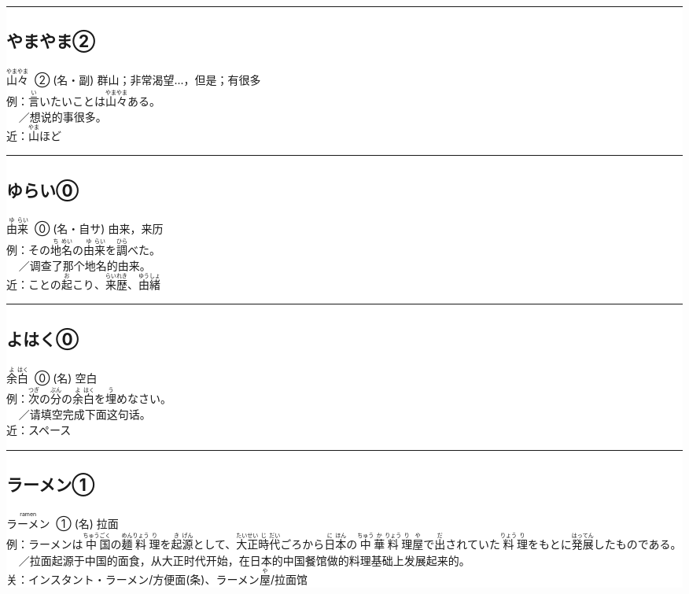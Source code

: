 - - -

## やまやま②

<span>
  <ruby>山々<rt>やまやま</rt></ruby>
</span>&nbsp;② (名・副) 群山；非常渴望...，但是；有很多
<div>
  <font> 例</font>：<ruby>言<rt>い</rt>いたいことは<rt></rt>山々<rt>やまやま</rt>ある。</ruby><br>&nbsp;&nbsp;&nbsp;&nbsp;／想说的事很多。
  <br>
  <font> 近</font>：<ruby>山<rt>やま</rt>ほど</ruby>
</div>

- - -

## ゆらい⓪

<span>
  <ruby>由<rt>ゆ</rt>来<rt>らい</rt></ruby>
</span>&nbsp;⓪ (名・自サ) 由来，来历
<div>
  <font> 例</font>：<ruby>その<rt></rt>地<rt>ち</rt>名<rt>めい</rt>の<rt></rt>由<rt>ゆ</rt>来<rt>らい</rt>を<rt></rt>調<rt>ひら</rt>べた。</ruby><br>&nbsp;&nbsp;&nbsp;&nbsp;／调查了那个地名的由来。
  <br>
  <font> 近</font>：<ruby>ことの<rt></rt>起<rt>お</rt>こり</ruby>、<ruby>来<rt>らい</rt>歴<rt>れき</rt></ruby>、<ruby>由<rt>ゆう</rt>緒<rt>しょ</rt></ruby>
</div>

- - -

## よはく⓪

<span>
  <ruby>余<rt>よ</rt>白<rt>はく</rt></ruby>
</span>&nbsp;⓪ (名) 空白
<div>
  <font> 例</font>：<ruby>次<rt>つぎ</rt>の<rt></rt>分<rt>ぶん</rt>の<rt></rt>余<rt>よ</rt>白<rt>はく</rt>を<rt></rt>埋<rt>う</rt>めなさい。</ruby><br>&nbsp;&nbsp;&nbsp;&nbsp;／请填空完成下面这句话。
  <br>
  <font> 近</font>：<ruby>スペース</ruby>
</div>

- - -

## ラーメン①

<span>
  <ruby>ラーメン<rt>ramen</rt></ruby>
</span>&nbsp;① (名) 拉面
<div>
  <font> 例</font>：<ruby>ラーメンは<rt></rt>中<rt>ちゅう</rt>国<rt>ごく</rt>の<rt></rt>麺<rt>めん</rt>料<rt>りょう</rt>理<rt>り</rt>を<rt></rt>起<rt>き</rt>源<rt>げん</rt>として、<rt></rt>大<rt>たい</rt>正<rt>せい</rt>時<rt>じ</rt>代<rt>だい</rt>ごろから<rt></rt>日<rt>に</rt>本<rt>ほん</rt>の<rt></rt>中<rt>ちゅう</rt>華<rt>か</rt>料<rt>りょう</rt>理<rt>り</rt>屋<rt>や</rt>で<rt></rt>出<rt>だ</rt>されていた<rt></rt>料<rt>りょう</rt>理<rt>り</rt>をもとに<rt></rt>発<rt>はっ</rt>展<rt>てん</rt>したものである。</ruby><br>&nbsp;&nbsp;&nbsp;&nbsp;／拉面起源于中国的面食，从大正时代开始，在日本的中国餐馆做的料理基础上发展起来的。
  <br>
  <font> 关</font>：<ruby>インスタント・ラーメン/方便面(<rt></rt>条)</ruby>、<ruby>ラーメン<rt></rt>屋<rt>や</rt>/拉面馆</ruby>
</div>
